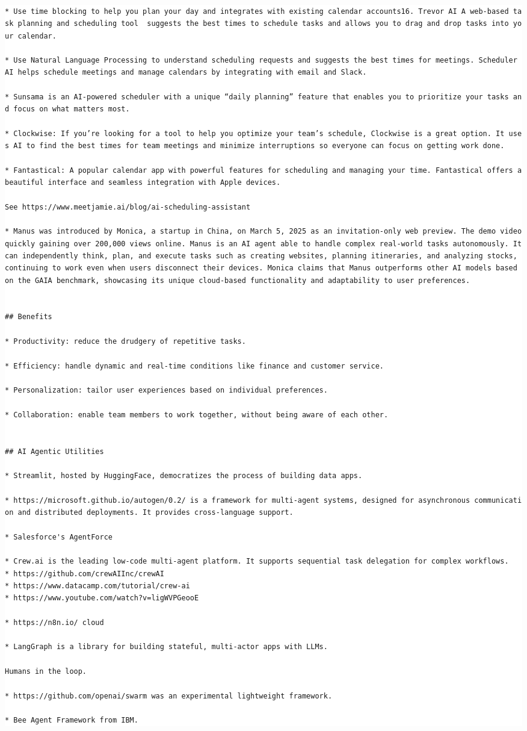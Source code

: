    ```
* Use time blocking to help you plan your day and integrates with existing calendar accounts16. Trevor AI A web-based task planning and scheduling tool  suggests the best times to schedule tasks and allows you to drag and drop tasks into your calendar.

* Use Natural Language Processing to understand scheduling requests and suggests the best times for meetings. Scheduler AI helps schedule meetings and manage calendars by integrating with email and Slack.

* Sunsama is an AI-powered scheduler with a unique “daily planning” feature that enables you to prioritize your tasks and focus on what matters most.

* Clockwise: If you’re looking for a tool to help you optimize your team’s schedule, Clockwise is a great option. It uses AI to find the best times for team meetings and minimize interruptions so everyone can focus on getting work done.

* Fantastical: A popular calendar app with powerful features for scheduling and managing your time. Fantastical offers a beautiful interface and seamless integration with Apple devices.

   See https://www.meetjamie.ai/blog/ai-scheduling-assistant

* Manus was introduced by Monica, a startup in China, on March 5, 2025 as an invitation-only web preview. The demo video quickly gaining over 200,000 views online. Manus is an AI agent able to handle complex real-world tasks autonomously. It can independently think, plan, and execute tasks such as creating websites, planning itineraries, and analyzing stocks, continuing to work even when users disconnect their devices. Monica claims that Manus outperforms other AI models based on the GAIA benchmark, showcasing its unique cloud-based functionality and adaptability to user preferences.


## Benefits

* Productivity: reduce the drudgery of repetitive tasks.

* Efficiency: handle dynamic and real-time conditions like finance and customer service.

* Personalization: tailor user experiences based on individual preferences.

* Collaboration: enable team members to work together, without being aware of each other.


## AI Agentic Utilities

* Streamlit, hosted by HuggingFace, democratizes the process of building data apps.

* https://microsoft.github.io/autogen/0.2/ is a framework for multi-agent systems, designed for asynchronous communication and distributed deployments. It provides cross-language support.

* Salesforce's AgentForce

* Crew.ai is the leading low-code multi-agent platform. It supports sequential task delegation for complex workflows.
   * https://github.com/crewAIInc/crewAI
   * https://www.datacamp.com/tutorial/crew-ai
   * https://www.youtube.com/watch?v=ligWVPGeooE

* https://n8n.io/ cloud

* LangGraph is a library for building stateful, multi-actor apps with LLMs.

   Humans in the loop.

* https://github.com/openai/swarm was an experimental lightweight framework.

* Bee Agent Framework from IBM.
   ```